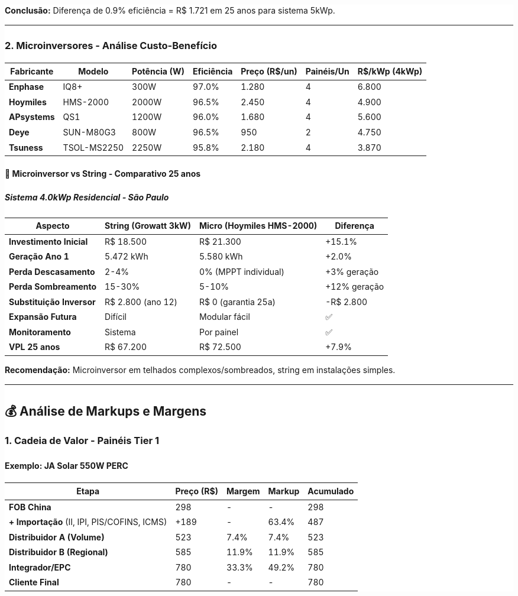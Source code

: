 **Conclusão:** Diferença de 0.9% eficiência = R$ 1.721 em 25 anos para sistema 5kWp.

---

### 2. Microinversores - Análise Custo-Benefício

| Fabricante | Modelo | Potência (W) | Eficiência | Preço (R$/un) | Painéis/Un | R$/kWp (4kWp) |
|------------|--------|--------------|------------|---------------|------------|---------------|
| **Enphase** | IQ8+ | 300W | 97.0% | 1.280 | 4 | 6.800 |
| **Hoymiles** | HMS-2000 | 2000W | 96.5% | 2.450 | 4 | 4.900 |
| **APsystems** | QS1 | 1200W | 96.0% | 1.680 | 4 | 5.600 |
| **Deye** | SUN-M80G3 | 800W | 96.5% | 950 | 2 | 4.750 |
| **Tsuness** | TSOL-MS2250 | 2250W | 95.8% | 2.180 | 4 | 3.870 |

#### 🔄 Microinversor vs String - Comparativo 25 anos

##### **Sistema 4.0kWp Residencial - São Paulo**

| Aspecto | String (Growatt 3kW) | Micro (Hoymiles HMS-2000) | Diferença |
|---------|---------------------|---------------------------|-----------|
| **Investimento Inicial** | R$ 18.500 | R$ 21.300 | +15.1% |
| **Geração Ano 1** | 5.472 kWh | 5.580 kWh | +2.0% |
| **Perda Descasamento** | 2-4% | 0% (MPPT individual) | +3% geração |
| **Perda Sombreamento** | 15-30% | 5-10% | +12% geração |
| **Substituição Inversor** | R$ 2.800 (ano 12) | R$ 0 (garantia 25a) | -R$ 2.800 |
| **Expansão Futura** | Difícil | Modular fácil | ✅ |
| **Monitoramento** | Sistema | Por painel | ✅ |
| **VPL 25 anos** | R$ 67.200 | R$ 72.500 | +7.9% |

**Recomendação:** Microinversor em telhados complexos/sombreados, string em instalações simples.

---

## 💰 Análise de Markups e Margens

### 1. Cadeia de Valor - Painéis Tier 1

#### **Exemplo: JA Solar 550W PERC**

| Etapa | Preço (R$) | Margem | Markup | Acumulado |
|-------|-----------|--------|--------|-----------|
| **FOB China** | 298 | - | - | 298 |
| **+ Importação** (II, IPI, PIS/COFINS, ICMS) | +189 | - | 63.4% | 487 |
| **Distribuidor A (Volume)** | 523 | 7.4% | 7.4% | 523 |
| **Distribuidor B (Regional)** | 585 | 11.9% | 11.9% | 585 |
| **Integrador/EPC** | 780 | 33.3% | 49.2% | 780 |
| **Cliente Final** | 780 | - | - | 780 |
